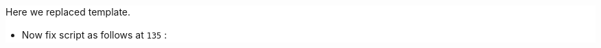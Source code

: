 Here we replaced template.

 - Now fix script as follows at `135` :

<div id="d-micro-prod-2">

</div>
<script>
var dMicroProd2 = Diff2Html.getPrettyHtml(